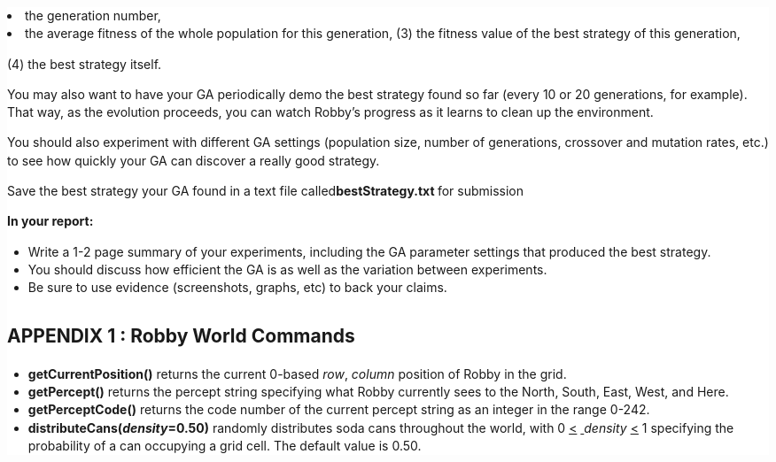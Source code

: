  <li>the generation number,</li>

 <li>the average fitness of the whole population for this generation, (3) the fitness value of the best strategy of this generation,</li>

</ul>

(4) the best strategy itself.




You may also want to have your GA periodically demo the best strategy found so far (every 10 or 20 generations, for example). That way, as the evolution proceeds, you can watch Robby’s progress as it learns to clean up the environment.




You should also experiment with different GA settings (population size, number of generations, crossover and mutation rates, etc.) to see how quickly your GA can discover a really good strategy.




Save the best strategy your GA found in a text file called ​<strong>bestStrategy.txt </strong>​for submission




<strong>In your report: </strong>

<ul>

 <li>Write a 1-2 page summary of your experiments, including the GA parameter settings that produced the best strategy.</li>

 <li>You should discuss how efficient the GA is as well as the variation between experiments.</li>

 <li>Be sure to use evidence (screenshots, graphs, etc) to back your claims.</li>

</ul>




<strong>             </strong>

<h2>APPENDIX 1 : Robby World Commands</h2>

<strong> </strong>

<ul>

 <li><strong>getCurrentPosition()</strong>​ returns the current 0-based ​<em>row</em>​, ​<em>column</em>​ position of Robby in the grid.</li>

 <li><strong>getPercept()</strong>​ returns the percept string specifying what Robby currently sees to the North, South, East, West, and Here.</li>

 <li><strong>getPerceptCode()</strong>​ returns the code number of the current percept string as an integer in the range 0-242.</li>

 <li><strong>distributeCans(</strong>​<strong><em>density</em></strong>​<strong>=0.50)</strong>​ randomly distributes soda cans throughout the world, with 0 <u>​&lt;</u> <u>​ </u>​<em>density</em>​ <u>​&lt;</u>​ 1 specifying the probability of a can occupying a grid cell. The default value is 0.50.</li>
